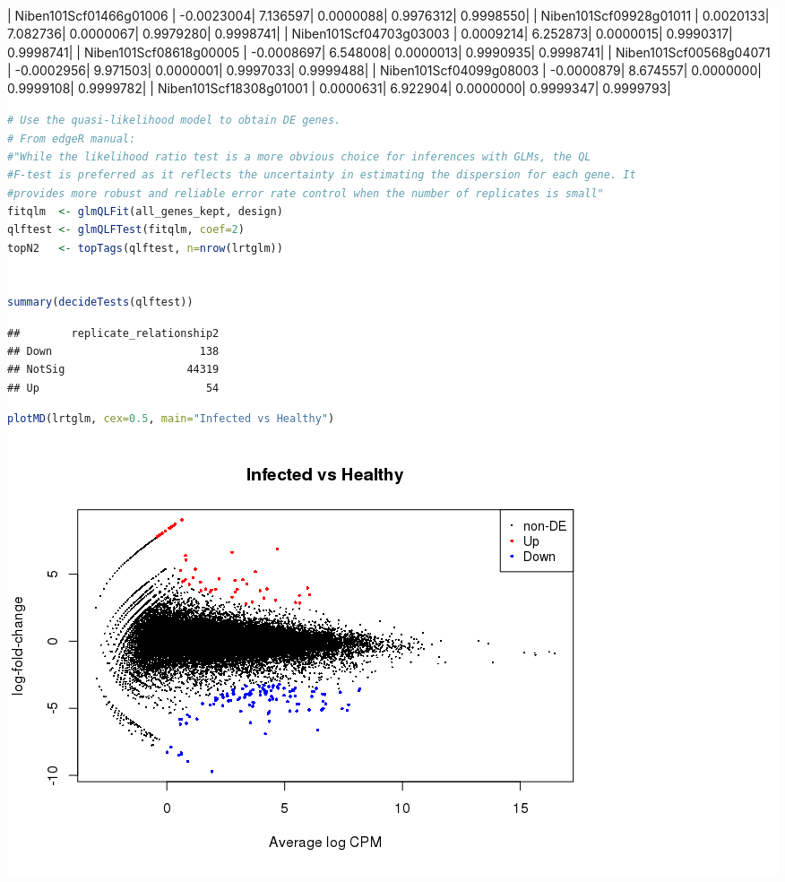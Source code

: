 | Niben101Scf01466g01006 |  -0.0023004|   7.136597|  0.0000088|  0.9976312|  0.9998550|
| Niben101Scf09928g01011 |   0.0020133|   7.082736|  0.0000067|  0.9979280|  0.9998741|
| Niben101Scf04703g03003 |   0.0009214|   6.252873|  0.0000015|  0.9990317|  0.9998741|
| Niben101Scf08618g00005 |  -0.0008697|   6.548008|  0.0000013|  0.9990935|  0.9998741|
| Niben101Scf00568g04071 |  -0.0002956|   9.971503|  0.0000001|  0.9997033|  0.9999488|
| Niben101Scf04099g08003 |  -0.0000879|   8.674557|  0.0000000|  0.9999108|  0.9999782|
| Niben101Scf18308g01001 |   0.0000631|   6.922904|  0.0000000|  0.9999347|  0.9999793|

``` r
# Use the quasi-likelihood model to obtain DE genes.
# From edgeR manual: 
#"While the likelihood ratio test is a more obvious choice for inferences with GLMs, the QL
#F-test is preferred as it reflects the uncertainty in estimating the dispersion for each gene. It
#provides more robust and reliable error rate control when the number of replicates is small"
fitqlm  <- glmQLFit(all_genes_kept, design)
qlftest <- glmQLFTest(fitqlm, coef=2)
topN2   <- topTags(qlftest, n=nrow(lrtglm))


summary(decideTests(qlftest))
```

    ##        replicate_relationship2
    ## Down                       138
    ## NotSig                   44319
    ## Up                          54

``` r
plotMD(lrtglm, cex=0.5, main="Infected vs Healthy")
```

![](GRLaV_Nb_EdgeR_files/figure-markdown_github/modelling-3.png)

